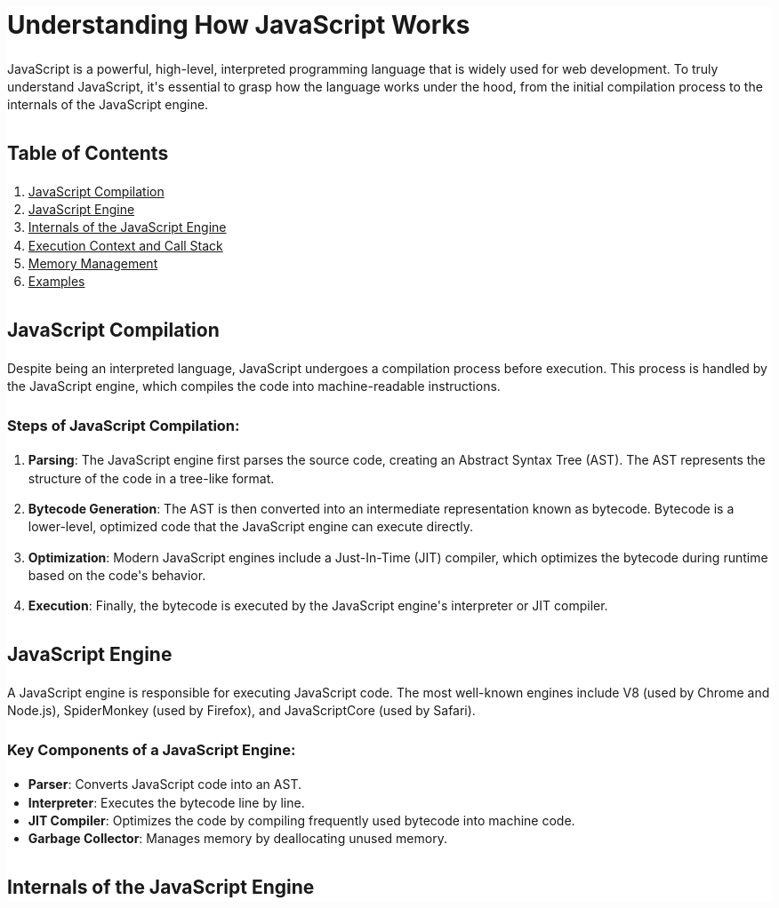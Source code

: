 
# Understanding How JavaScript Works

JavaScript is a powerful, high-level, interpreted programming language that is widely used for web development. To truly understand JavaScript, it's essential to grasp how the language works under the hood, from the initial compilation process to the internals of the JavaScript engine.

## Table of Contents

1.  [JavaScript Compilation](#javascript-compilation)
2.  [JavaScript Engine](#javascript-engine)
3.  [Internals of the JavaScript Engine](#internals-of-the-javascript-engine)
4.  [Execution Context and Call Stack](#execution-context-and-call-stack)
5.  [Memory Management](#memory-management)
6.  [Examples](#examples)

## JavaScript Compilation

Despite being an interpreted language, JavaScript undergoes a compilation process before execution. This process is handled by the JavaScript engine, which compiles the code into machine-readable instructions.

### Steps of JavaScript Compilation:

1.  **Parsing**: The JavaScript engine first parses the source code, creating an Abstract Syntax Tree (AST). The AST represents the structure of the code in a tree-like format.
    
2.  **Bytecode Generation**: The AST is then converted into an intermediate representation known as bytecode. Bytecode is a lower-level, optimized code that the JavaScript engine can execute directly.
    
3.  **Optimization**: Modern JavaScript engines include a Just-In-Time (JIT) compiler, which optimizes the bytecode during runtime based on the code's behavior.
    
4.  **Execution**: Finally, the bytecode is executed by the JavaScript engine's interpreter or JIT compiler.
    

## JavaScript Engine

A JavaScript engine is responsible for executing JavaScript code. The most well-known engines include V8 (used by Chrome and Node.js), SpiderMonkey (used by Firefox), and JavaScriptCore (used by Safari).

### Key Components of a JavaScript Engine:

-   **Parser**: Converts JavaScript code into an AST.
-   **Interpreter**: Executes the bytecode line by line.
-   **JIT Compiler**: Optimizes the code by compiling frequently used bytecode into machine code.
-   **Garbage Collector**: Manages memory by deallocating unused memory.

## Internals of the JavaScript Engine
